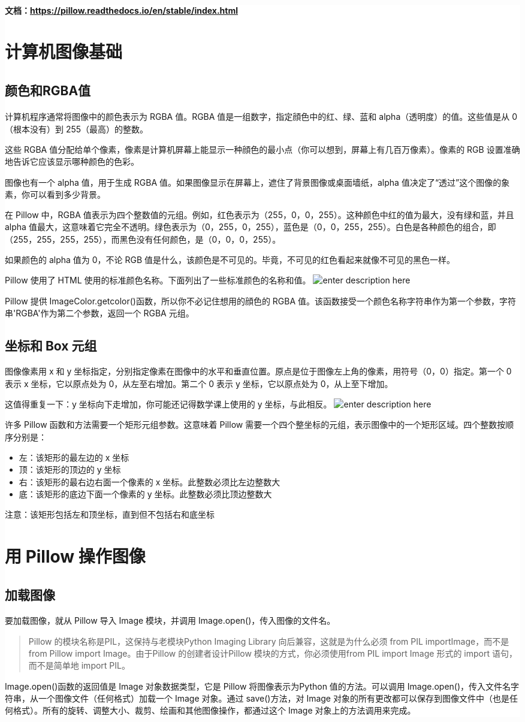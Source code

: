 **文档：https://pillow.readthedocs.io/en/stable/index.html**

# 计算机图像基础

## 颜色和RGBA值

计算机程序通常将图像中的颜色表示为 RGBA 值。RGBA 值是一组数字，指定顔色中的红、绿、蓝和 alpha（透明度）的值。这些值是从 0（根本没有）到 255（最高）的整数。

这些 RGBA 值分配给单个像素，像素是计算机屏幕上能显示一种顔色的最小点（你可以想到，屏幕上有几百万像素）。像素的 RGB 设置准确地告诉它应该显示哪种颜色的色彩。

图像也有一个 alpha 值，用于生成 RGBA 值。如果图像显示在屏幕上，遮住了背景图像或桌面墙纸，alpha 值决定了“透过”这个图像的象素，你可以看到多少背景。

在 Pillow 中，RGBA 值表示为四个整数值的元组。例如，红色表示为（255，0，0，255）。这种颜色中红的值为最大，没有绿和蓝，并且 alpha 值最大，这意味着它完全不透明。绿色表示为（0，255，0，255），蓝色是（0，0，255，255）。白色是各种颜色的组合，即（255，255，255，255），而黑色没有任何颜色，是（0，0，0，255）。

如果颜色的 alpha 值为 0，不论 RGB 值是什么，该颜色是不可见的。毕竟，不可见的红色看起来就像不可见的黑色一样。

Pillow 使用了 HTML 使用的标准颜色名称。下面列出了一些标准颜色的名称和值。
![enter description here](https://www.github.com/wbytts/images/raw/master/xsj/1562351283844.png)

Pillow 提供 ImageColor.getcolor()函数，所以你不必记住想用的顔色的 RGBA 值。该函数接受一个颜色名称字符串作为第一个参数，字符串'RGBA'作为第二个参数，返回一个 RGBA 元组。

## 坐标和 Box 元组

图像像素用 x 和 y 坐标指定，分别指定像素在图像中的水平和垂直位置。原点是位于图像左上角的像素，用符号（0，0）指定。第一个 0 表示 x 坐标，它以原点处为 0，从左至右增加。第二个 0 表示 y 坐标，它以原点处为 0，从上至下增加。

这值得重复一下：y 坐标向下走增加，你可能还记得数学课上使用的 y 坐标，与此相反。
![enter description here](https://www.github.com/wbytts/images/raw/master/xsj/1562351502754.png)

许多 Pillow 函数和方法需要一个矩形元组参数。这意味着 Pillow 需要一个四个整坐标的元组，表示图像中的一个矩形区域。四个整数按顺序分别是：
* 左：该矩形的最左边的 x 坐标
* 顶：该矩形的顶边的 y 坐标
* 右：该矩形的最右边右面一个像素的 x 坐标。此整数必须比左边整数大
* 底：该矩形的底边下面一个像素的 y 坐标。此整数必须比顶边整数大

注意：该矩形包括左和顶坐标，直到但不包括右和底坐标

# 用 Pillow 操作图像

## 加载图像

要加载图像，就从 Pillow 导入 Image 模块，并调用 Image.open()，传入图像的文件名。

> Pillow 的模块名称是PIL，这保持与老模块Python Imaging Library 向后兼容，这就是为什么必须 from PIL importImage，而不是 from Pillow import Image。由于Pillow 的创建者设计Pillow 模块的方式，你必须使用from PIL import Image 形式的 import 语句，而不是简单地 import PIL。

Image.open()函数的返回值是 Image 对象数据类型，它是 Pillow 将图像表示为Python 值的方法。可以调用 Image.open()，传入文件名字符串，从一个图像文件（任何格式）加载一个 Image 对象。通过 save()方法，对 Image 对象的所有更改都可以保存到图像文件中（也是任何格式）。所有的旋转、调整大小、裁剪、绘画和其他图像操作，都通过这个 Image 对象上的方法调用来完成。
